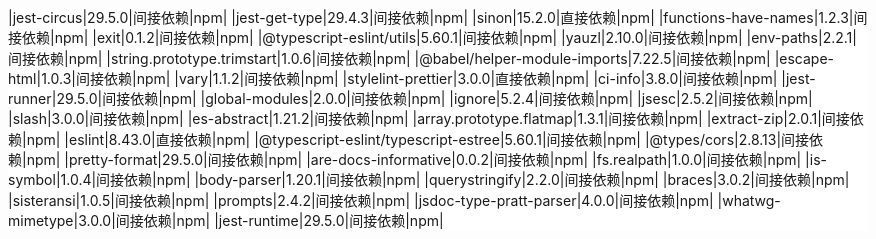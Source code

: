 |jest-circus|29.5.0|间接依赖|npm|
|jest-get-type|29.4.3|间接依赖|npm|
|sinon|15.2.0|直接依赖|npm|
|functions-have-names|1.2.3|间接依赖|npm|
|exit|0.1.2|间接依赖|npm|
|@typescript-eslint/utils|5.60.1|间接依赖|npm|
|yauzl|2.10.0|间接依赖|npm|
|env-paths|2.2.1|间接依赖|npm|
|string.prototype.trimstart|1.0.6|间接依赖|npm|
|@babel/helper-module-imports|7.22.5|间接依赖|npm|
|escape-html|1.0.3|间接依赖|npm|
|vary|1.1.2|间接依赖|npm|
|stylelint-prettier|3.0.0|直接依赖|npm|
|ci-info|3.8.0|间接依赖|npm|
|jest-runner|29.5.0|间接依赖|npm|
|global-modules|2.0.0|间接依赖|npm|
|ignore|5.2.4|间接依赖|npm|
|jsesc|2.5.2|间接依赖|npm|
|slash|3.0.0|间接依赖|npm|
|es-abstract|1.21.2|间接依赖|npm|
|array.prototype.flatmap|1.3.1|间接依赖|npm|
|extract-zip|2.0.1|间接依赖|npm|
|eslint|8.43.0|直接依赖|npm|
|@typescript-eslint/typescript-estree|5.60.1|间接依赖|npm|
|@types/cors|2.8.13|间接依赖|npm|
|pretty-format|29.5.0|间接依赖|npm|
|are-docs-informative|0.0.2|间接依赖|npm|
|fs.realpath|1.0.0|间接依赖|npm|
|is-symbol|1.0.4|间接依赖|npm|
|body-parser|1.20.1|间接依赖|npm|
|querystringify|2.2.0|间接依赖|npm|
|braces|3.0.2|间接依赖|npm|
|sisteransi|1.0.5|间接依赖|npm|
|prompts|2.4.2|间接依赖|npm|
|jsdoc-type-pratt-parser|4.0.0|间接依赖|npm|
|whatwg-mimetype|3.0.0|间接依赖|npm|
|jest-runtime|29.5.0|间接依赖|npm|